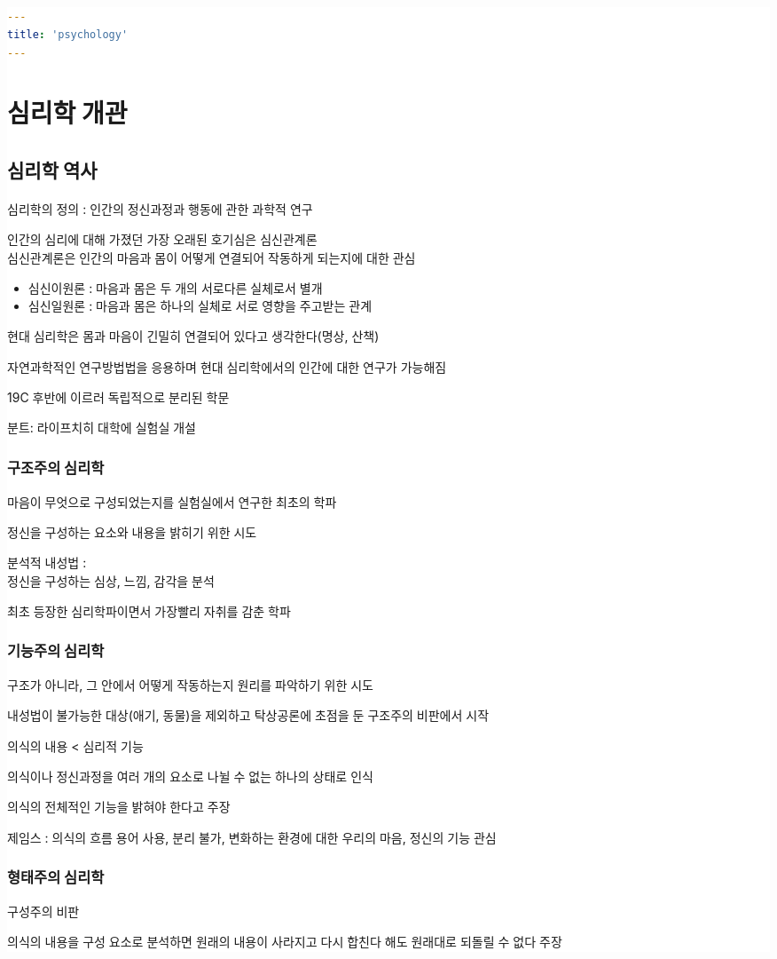 ```yaml
---
title: 'psychology'
---
```


# 심리학 개관

## 심리학 역사

심리학의 정의 : 인간의 정신과정과 행동에 관한 과학적 연구

인간의 심리에 대해 가졌던 가장 오래된 호기심은 심신관계론  
심신관계론은 인간의 마음과 몸이 어떻게 연결되어 작동하게 되는지에 대한 관심

- 심신이원론 : 마음과 몸은 두 개의 서로다른 실체로서 별개
- 심신일원론 : 마음과 몸은 하나의 실체로 서로 영향을 주고받는 관계

현대 심리학은 몸과 마음이 긴밀히 연결되어 있다고 생각한다(명상, 산책)

자연과학적인 연구방법법을 응용하며 현대 심리학에서의 인간에 대한 연구가 가능해짐

19C 후반에 이르러 독립적으로 분리된 학문

분트: 라이프치히 대학에 실험실 개설

### 구조주의 심리학

마음이 무엇으로 구성되었는지를 실험실에서 연구한 최초의 학파

정신을 구성하는 요소와 내용을 밝히기 위한 시도

분석적 내성법 :  
정신을 구성하는 심상, 느낌, 감각을 분석

최초 등장한 심리학파이면서 가장빨리 자취를 감춘 학파

### 기능주의 심리학

구조가 아니라, 그 안에서 어떻게 작동하는지 원리를 파악하기 위한 시도

내성법이 불가능한 대상(애기, 동물)을 제외하고 탁상공론에 초점을 둔 구조주의 비판에서 시작

의식의 내용 < 심리적 기능

의식이나 정신과정을 여러 개의 요소로 나뉠 수 없는 하나의 상태로 인식

의식의 전체적인 기능을 밝혀야 한다고 주장

제임스 : 의식의 흐름 용어 사용, 분리 불가, 변화하는 환경에 대한 우리의 마음, 정신의 기능 관심

### 형태주의 심리학

구성주의 비판

의식의 내용을 구성 요소로 분석하면 원래의 내용이 사라지고 다시 합친다 해도 원래대로 되돌릴 수 없다 주장

